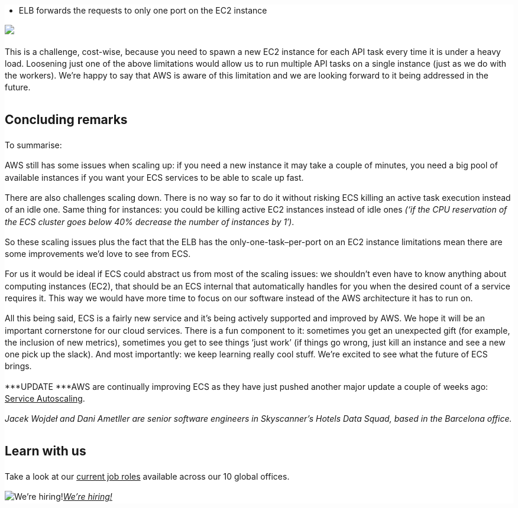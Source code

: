 * ELB forwards the requests to only one port on the EC2 instance

![](https://cdn-images-1.medium.com/max/2000/1*McF2RZRmZ1NB4YDZ8zTJ_g.png)

This is a challenge, cost-wise, because you need to spawn a new EC2 instance for each API task every time it is under a heavy load. Loosening just one of the above limitations would allow us to run multiple API tasks on a single instance (just as we do with the workers). We’re happy to say that AWS is aware of this limitation and we are looking forward to it being addressed in the future.

## Concluding remarks

To summarise:

AWS still has some issues when scaling up: if you need a new instance it may take a couple of minutes, you need a big pool of available instances if you want your ECS services to be able to scale up fast.

There are also challenges scaling down. There is no way so far to do it without risking ECS killing an active task execution instead of an idle one. Same thing for instances: you could be killing active EC2 instances instead of idle ones *(‘if the CPU reservation of the ECS cluster goes below 40% decrease the number of instances by 1′)*.

So these scaling issues plus the fact that the ELB has the only-one-task–per-port on an EC2 instance limitations mean there are some improvements we’d love to see from ECS.

For us it would be ideal if ECS could abstract us from most of the scaling issues: we shouldn’t even have to know anything about computing instances (EC2), that should be an ECS internal that automatically handles for you when the desired count of a service requires it. This way we would have more time to focus on our software instead of the AWS architecture it has to run on.

All this being said, ECS is a fairly new service and it’s being actively supported and improved by AWS. We hope it will be an important cornerstone for our cloud services. There is a fun component to it: sometimes you get an unexpected gift (for example, the inclusion of new metrics), sometimes you get to see things ‘just work’ (if things go wrong, just kill an instance and see a new one pick up the slack). And most importantly: we keep learning really cool stuff. We’re excited to see what the future of ECS brings.

***UPDATE
 ***AWS are continually improving ECS as they have just pushed another major update a couple of weeks ago: [Service Autoscaling](http://docs.aws.amazon.com/AmazonECS/latest/developerguide/service-auto-scaling.html).

*Jacek Wojdeł and Dani Ametller are senior software engineers in Skyscanner’s Hotels Data Squad, based in the Barcelona office.*

## Learn with us

Take a look at our [current job roles](https://www.skyscanner.net/jobs/current-jobs/) available across our 10 global offices.

![[We’re hiring!](https://www.skyscanner.net/jobs/current-jobs/)](https://cdn-images-1.medium.com/max/2050/1*zvfRkK8SIOuNFiFn_KcUUw.png)*[We’re hiring!](https://www.skyscanner.net/jobs/current-jobs/)*
